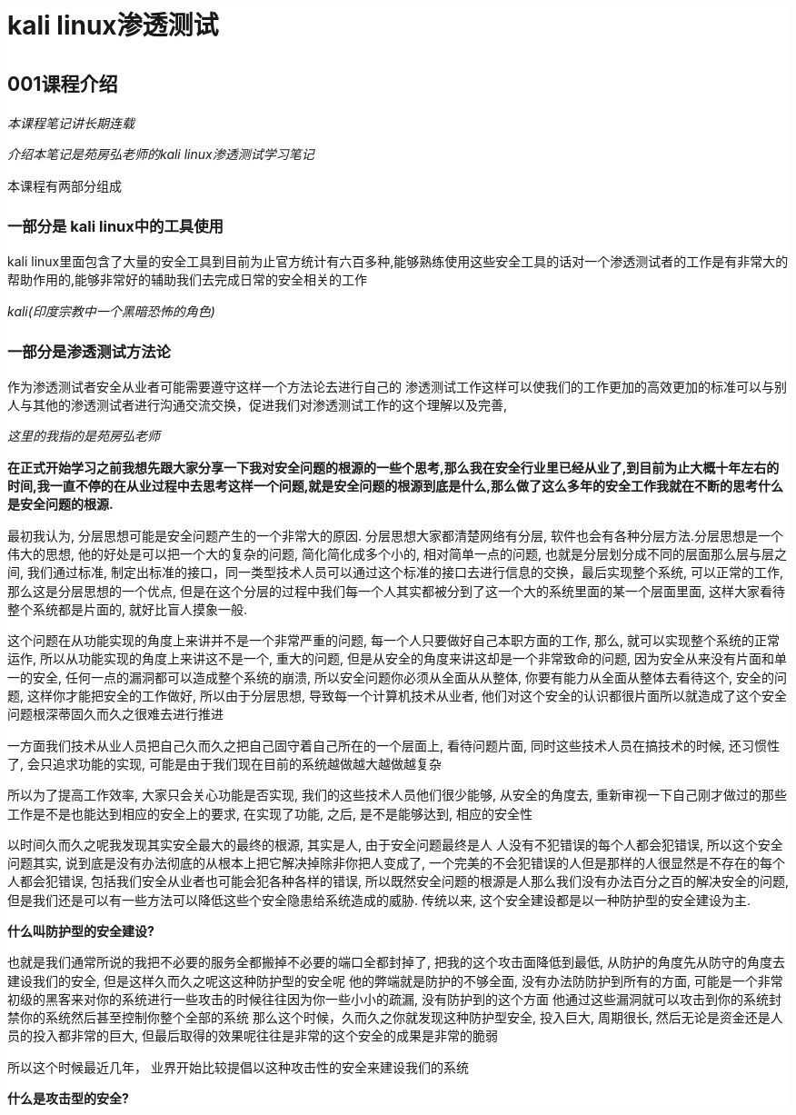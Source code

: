 # kali linux渗透测试
## 001课程介绍

*本课程笔记讲长期连载*

*介绍本笔记是苑房弘老师的kali linux渗透测试学习笔记*

本课程有两部分组成

### 一部分是 kali linux中的工具使用

kali linux里面包含了大量的安全工具到目前为止官方统计有六百多种,能够熟练使用这些安全工具的话对一个渗透测试者的工作是有非常大的帮助作用的,能够非常好的辅助我们去完成日常的安全相关的工作



*kali(印度宗教中一个黑暗恐怖的角色)*


### 一部分是渗透测试方法论

作为渗透测试者安全从业者可能需要遵守这样一个方法论去进行自己的
渗透测试工作这样可以使我们的工作更加的高效更加的标准可以与别人与其他的渗透测试者进行沟通交流交换，促进我们对渗透测试工作的这个理解以及完善,

*这里的我指的是苑房弘老师*

__在正式开始学习之前我想先跟大家分享一下我对安全问题的根源的一些个思考,那么我在安全行业里已经从业了,到目前为止大概十年左右的时间,我一直不停的在从业过程中去思考这样一个问题,就是安全问题的根源到底是什么,那么做了这么多年的安全工作我就在不断的思考什么是安全问题的根源.__ 

最初我认为, 分层思想可能是安全问题产生的一个非常大的原因. 分层思想大家都清楚网络有分层, 软件也会有各种分层方法.分层思想是一个伟大的思想, 他的好处是可以把一个大的复杂的问题, 
简化简化成多个小的, 相对简单一点的问题, 也就是分层划分成不同的层面那么层与层之间, 我们通过标准, 制定出标准的接口，同一类型技术人员可以通过这个标准的接口去进行信息的交换，最后实现整个系统, 可以正常的工作, 那么这是分层思想的一个优点, 但是在这个分层的过程中我们每一个人其实都被分到了这一个大的系统里面的某一个层面里面, 这样大家看待整个系统都是片面的, 就好比盲人摸象一般. 

这个问题在从功能实现的角度上来讲并不是一个非常严重的问题, 每一个人只要做好自己本职方面的工作, 那么, 就可以实现整个系统的正常运作, 所以从功能实现的角度上来讲这不是一个, 重大的问题, 但是从安全的角度来讲这却是一个非常致命的问题, 因为安全从来没有片面和单一的安全, 任何一点的漏洞都可以造成整个系统的崩溃, 所以安全问题你必须从全面从从整体, 你要有能力从全面从整体去看待这个, 安全的问题, 这样你才能把安全的工作做好, 所以由于分层思想, 导致每一个计算机技术从业者, 他们对这个安全的认识都很片面所以就造成了这个安全问题根深蒂固久而久之很难去进行推进

 一方面我们技术从业人员把自己久而久之把自己固守着自己所在的一个层面上, 看待问题片面, 同时这些技术人员在搞技术的时候, 还习惯性了, 会只追求功能的实现, 可能是由于我们现在目前的系统越做越大越做越复杂

所以为了提高工作效率, 大家只会关心功能是否实现, 我们的这些技术人员他们很少能够, 从安全的角度去, 重新审视一下自己刚才做过的那些工作是不是也能达到相应的安全上的要求, 在实现了功能, 之后, 是不是能够达到, 相应的安全性

以时间久而久之呢我发现其实安全最大的最终的根源, 其实是人, 由于安全问题最终是人
人没有不犯错误的每个人都会犯错误, 所以这个安全问题其实, 说到底是没有办法彻底的从根本上把它解决掉除非你把人变成了, 一个完美的不会犯错误的人但是那样的人很显然是不存在的每个人都会犯错误, 包括我们安全从业者也可能会犯各种各样的错误, 所以既然安全问题的根源是人那么我们没有办法百分之百的解决安全的问题, 但是我们还是可以有一些方法可以降低这些个安全隐患给系统造成的威胁. 
传统以来, 这个安全建设都是以一种防护型的安全建设为主.

__什么叫防护型的安全建设?__

 也就是我们通常所说的我把不必要的服务全都搬掉不必要的端口全都封掉了, 把我的这个攻击面降低到最低, 从防护的角度先从防守的角度去建设我们的安全, 但是这样久而久之呢这这种防护型的安全呢 他的弊端就是防护的不够全面, 没有办法防防护到所有的方面, 可能是一个非常初级的黑客来对你的系统进行一些攻击的时候往往因为你一些小小的疏漏,  没有防护到的这个方面 他通过这些漏洞就可以攻击到你的系统封禁你的系统然后甚至控制你整个全部的系统 那么这个时候，久而久之你就发现这种防护型安全, 投入巨大, 周期很长, 然后无论是资金还是人员的投入都非常的巨大, 但最后取得的效果呢往往是非常的这个安全的成果是非常的脆弱

所以这个时候最近几年， 业界开始比较提倡以这种攻击性的安全来建设我们的系统

__什么是攻击型的安全?__
